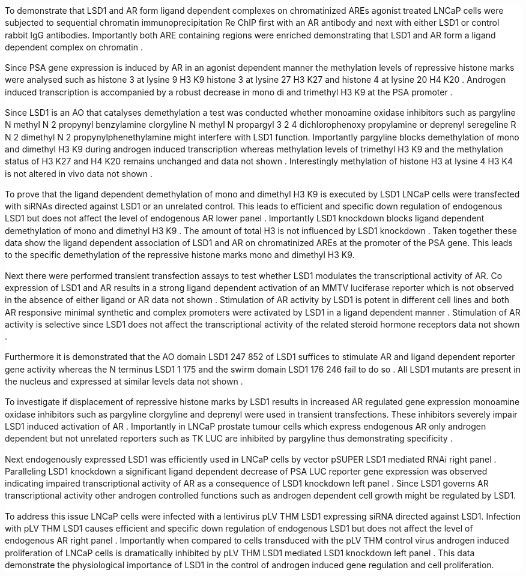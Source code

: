To demonstrate that LSD1 and AR form ligand dependent complexes on chromatinized AREs agonist treated LNCaP cells were subjected to sequential chromatin immunoprecipitation Re ChIP first with an AR antibody and next with either LSD1 or control rabbit IgG antibodies. Importantly both ARE containing regions were enriched demonstrating that LSD1 and AR form a ligand dependent complex on chromatin .

Since PSA gene expression is induced by AR in an agonist dependent manner the methylation levels of repressive histone marks were analysed such as histone 3 at lysine 9 H3 K9 histone 3 at lysine 27 H3 K27 and histone 4 at lysine 20 H4 K20 . Androgen induced transcription is accompanied by a robust decrease in mono di and trimethyl H3 K9 at the PSA promoter .

Since LSD1 is an AO that catalyses demethylation a test was conducted whether monoamine oxidase inhibitors such as pargyline N methyl N 2 propynyl benzylamine clorgyline N methyl N propargyl 3 2 4 dichlorophenoxy propylamine or deprenyl seregeline R N 2 dimethyl N 2 propynylphenethylamine might interfere with LSD1 function. Importantly pargyline blocks demethylation of mono and dimethyl H3 K9 during androgen induced transcription whereas methylation levels of trimethyl H3 K9 and the methylation status of H3 K27 and H4 K20 remains unchanged and data not shown . Interestingly methylation of histone H3 at lysine 4 H3 K4 is not altered in vivo data not shown .

To prove that the ligand dependent demethylation of mono and dimethyl H3 K9 is executed by LSD1 LNCaP cells were transfected with siRNAs directed against LSD1 or an unrelated control. This leads to efficient and specific down regulation of endogenous LSD1 but does not affect the level of endogenous AR lower panel . Importantly LSD1 knockdown blocks ligand dependent demethylation of mono and dimethyl H3 K9 . The amount of total H3 is not influenced by LSD1 knockdown . Taken together these data show the ligand dependent association of LSD1 and AR on chromatinized AREs at the promoter of the PSA gene. This leads to the specific demethylation of the repressive histone marks mono and dimethyl H3 K9.

Next there were performed transient transfection assays to test whether LSD1 modulates the transcriptional activity of AR. Co expression of LSD1 and AR results in a strong ligand dependent activation of an MMTV luciferase reporter which is not observed in the absence of either ligand or AR data not shown . Stimulation of AR activity by LSD1 is potent in different cell lines and both AR responsive minimal synthetic and complex promoters were activated by LSD1 in a ligand dependent manner . Stimulation of AR activity is selective since LSD1 does not affect the transcriptional activity of the related steroid hormone receptors data not shown .

Furthermore it is demonstrated that the AO domain LSD1 247 852 of LSD1 suffices to stimulate AR and ligand dependent reporter gene activity whereas the N terminus LSD1 1 175 and the swirm domain LSD1 176 246 fail to do so . All LSD1 mutants are present in the nucleus and expressed at similar levels data not shown .

To investigate if displacement of repressive histone marks by LSD1 results in increased AR regulated gene expression monoamine oxidase inhibitors such as pargyline clorgyline and deprenyl were used in transient transfections. These inhibitors severely impair LSD1 induced activation of AR . Importantly in LNCaP prostate tumour cells which express endogenous AR only androgen dependent but not unrelated reporters such as TK LUC are inhibited by pargyline thus demonstrating specificity .

Next endogenously expressed LSD1 was efficiently used in LNCaP cells by vector pSUPER LSD1 mediated RNAi right panel . Paralleling LSD1 knockdown a significant ligand dependent decrease of PSA LUC reporter gene expression was observed indicating impaired transcriptional activity of AR as a consequence of LSD1 knockdown left panel . Since LSD1 governs AR transcriptional activity other androgen controlled functions such as androgen dependent cell growth might be regulated by LSD1.

To address this issue LNCaP cells were infected with a lentivirus pLV THM LSD1 expressing siRNA directed against LSD1. Infection with pLV THM LSD1 causes efficient and specific down regulation of endogenous LSD1 but does not affect the level of endogenous AR right panel . Importantly when compared to cells transduced with the pLV THM control virus androgen induced proliferation of LNCaP cells is dramatically inhibited by pLV THM LSD1 mediated LSD1 knockdown left panel . This data demonstrate the physiological importance of LSD1 in the control of androgen induced gene regulation and cell proliferation.
